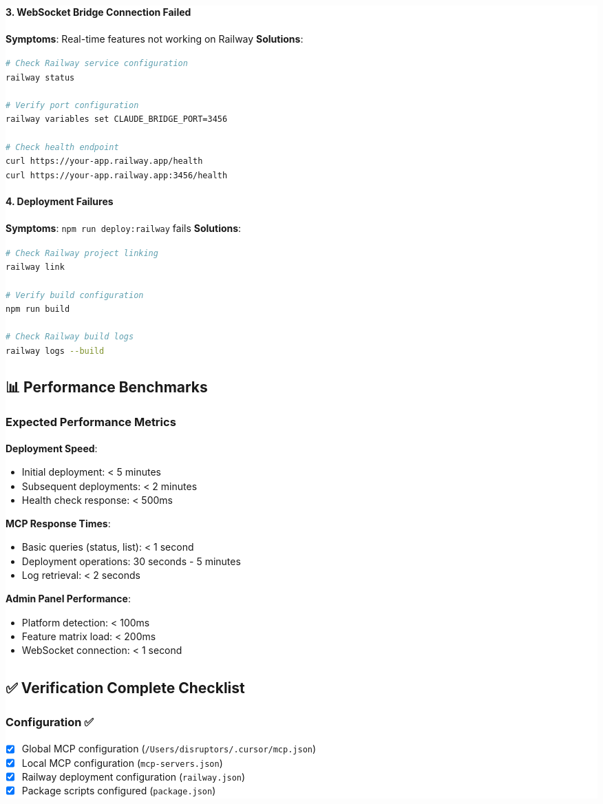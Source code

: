 #### 3. WebSocket Bridge Connection Failed
**Symptoms**: Real-time features not working on Railway
**Solutions**:
```bash
# Check Railway service configuration
railway status

# Verify port configuration
railway variables set CLAUDE_BRIDGE_PORT=3456

# Check health endpoint
curl https://your-app.railway.app/health
curl https://your-app.railway.app:3456/health
```

#### 4. Deployment Failures
**Symptoms**: `npm run deploy:railway` fails
**Solutions**:
```bash
# Check Railway project linking
railway link

# Verify build configuration
npm run build

# Check Railway build logs
railway logs --build
```

## 📊 Performance Benchmarks

### Expected Performance Metrics

**Deployment Speed**:
- Initial deployment: < 5 minutes
- Subsequent deployments: < 2 minutes
- Health check response: < 500ms

**MCP Response Times**:
- Basic queries (status, list): < 1 second
- Deployment operations: 30 seconds - 5 minutes
- Log retrieval: < 2 seconds

**Admin Panel Performance**:
- Platform detection: < 100ms
- Feature matrix load: < 200ms
- WebSocket connection: < 1 second

## ✅ Verification Complete Checklist

### Configuration ✅
- [x] Global MCP configuration (`/Users/disruptors/.cursor/mcp.json`)
- [x] Local MCP configuration (`mcp-servers.json`)
- [x] Railway deployment configuration (`railway.json`)
- [x] Package scripts configured (`package.json`)
